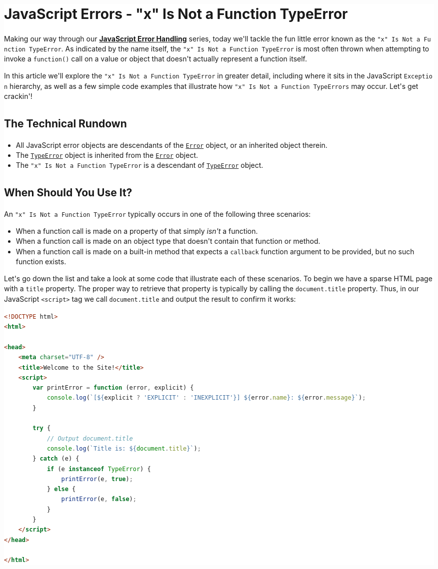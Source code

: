 # JavaScript Errors - "x" Is Not a Function TypeError

Making our way through our [__JavaScript Error Handling__](https://airbrake.io/blog/javascript-error-handling/javascript-error-hierarchy) series, today we'll tackle the fun little error known as the `"x" Is Not a Function TypeError`.  As indicated by the name itself, the `"x" Is Not a Function TypeError` is most often thrown when attempting to invoke a `function()` call on a value or object that doesn't actually represent a function itself.

In this article we'll explore the `"x" Is Not a Function TypeError` in greater detail, including where it sits in the JavaScript `Exception` hierarchy, as well as a few simple code examples that illustrate how `"x" Is Not a Function TypeErrors` may occur.  Let's get crackin'!

## The Technical Rundown

- All JavaScript error objects are descendants of the [`Error`](https://airbrake.io/blog/javascript-error-handling/javascript-error-hierarchy) object, or an inherited object therein.
- The [`TypeError`](https://developer.mozilla.org/en-US/docs/Web/JavaScript/Reference/Global_Objects/TypeError) object is inherited from the [`Error`](https://airbrake.io/blog/javascript-error-handling/javascript-error-hierarchy) object.
- The `"x" Is Not a Function TypeError` is a descendant of [`TypeError`](https://developer.mozilla.org/en-US/docs/Web/JavaScript/Reference/Global_Objects/TypeError) object.

## When Should You Use It?

An `"x" Is Not a Function TypeError` typically occurs in one of the following three scenarios:

- When a function call is made on a property of that simply _isn't_ a function.
- When a function call is made on an object type that doesn't contain that function or method.
- When a function call is made on a built-in method that expects a `callback` function argument to be provided, but no such function exists.

Let's go down the list and take a look at some code that illustrate each of these scenarios.  To begin we have a sparse HTML page with a `title` property.  The proper way to retrieve that property is typically by calling the `document.title` property.  Thus, in our JavaScript `<script>` tag we call `document.title` and output the result to confirm it works:

```html
<!DOCTYPE html>
<html>

<head>
    <meta charset="UTF-8" />
    <title>Welcome to the Site!</title>
    <script>
        var printError = function (error, explicit) {
            console.log(`[${explicit ? 'EXPLICIT' : 'INEXPLICIT'}] ${error.name}: ${error.message}`);
        }

        try {
            // Output document.title
            console.log(`Title is: ${document.title}`);
        } catch (e) {
            if (e instanceof TypeError) {
                printError(e, true);
            } else {
                printError(e, false);
            }
        }
    </script>
</head>

</html>
```

